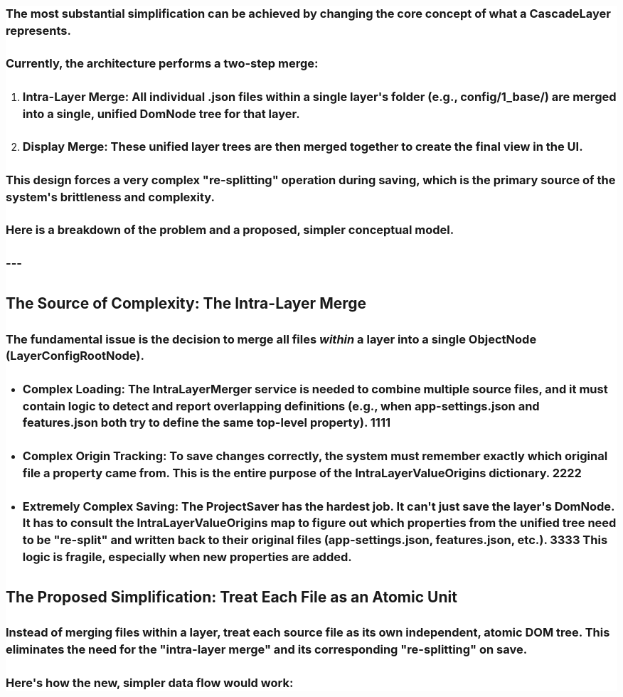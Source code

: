 ### The most substantial simplification can be achieved by **changing the core concept of what a CascadeLayer represents.**

### Currently, the architecture performs a two-step merge:

1. ### **Intra-Layer Merge:** All individual .json files within a single layer's folder (e.g., config/1\_base/) are merged into a single, unified DomNode tree for that layer.

2. ### **Display Merge:** These unified layer trees are then merged together to create the final view in the UI.

### This design forces a very complex "re-splitting" operation during saving, which is the primary source of the system's brittleness and complexity.

### Here is a breakdown of the problem and a proposed, simpler conceptual model.

### ---

## **The Source of Complexity: The Intra-Layer Merge**

### The fundamental issue is the decision to merge all files *within* a layer into a single ObjectNode (LayerConfigRootNode).

* ### **Complex Loading:** The IntraLayerMerger service is needed to combine multiple source files, and it must contain logic to detect and report overlapping definitions (e.g., when app-settings.json and features.json both try to define the same top-level property). 1111

* ### **Complex Origin Tracking:** To save changes correctly, the system must remember exactly which original file a property came from. This is the entire purpose of the    IntraLayerValueOrigins dictionary. 2222

* ### **Extremely Complex Saving:** The ProjectSaver has the hardest job. It can't just save the layer's DomNode. It has to consult the    IntraLayerValueOrigins map to figure out which properties from the unified tree need to be "re-split" and written back to their original files (app-settings.json, features.json, etc.). 3333 This logic is fragile, especially when new properties are added.

## **The Proposed Simplification: Treat Each File as an Atomic Unit**

### Instead of merging files within a layer, **treat each source file as its own independent, atomic DOM tree.** This eliminates the need for the "intra-layer merge" and its corresponding "re-splitting" on save.

### Here's how the new, simpler data flow would work:

